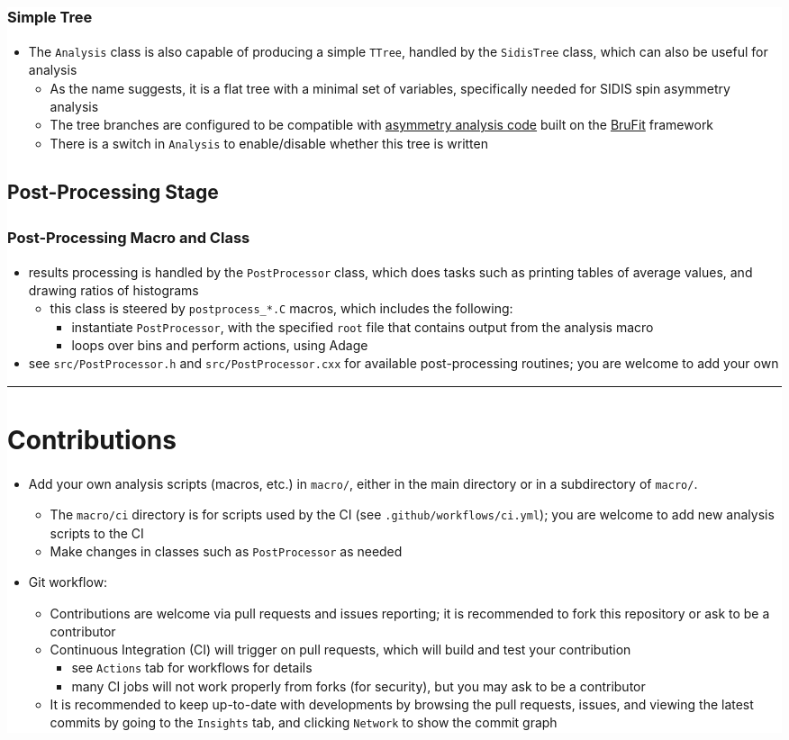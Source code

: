 
### Simple Tree

- The `Analysis` class is also capable of producing a simple `TTree`, handled by the
  `SidisTree` class, which can also be useful for analysis
  - As the name suggests, it is a flat tree with a minimal set of variables,
    specifically needed for SIDIS spin asymmetry analysis
  - The tree branches are configured to be compatible with 
    [asymmetry analysis code](https://github.com/c-dilks/largex-eic-asym)
    built on the [BruFit](https://github.com/dglazier/brufit) framework
  - There is a switch in `Analysis` to enable/disable whether this tree is 
    written


## Post-Processing Stage

### Post-Processing Macro and Class

- results processing is handled by the `PostProcessor` class, which does tasks
  such as printing tables of average values, and drawing ratios of histograms
  - this class is steered by `postprocess_*.C` macros, which includes the
    following:
    - instantiate `PostProcessor`, with the specified `root` file that contains
      output from the analysis macro
    - loops over bins and perform actions, using Adage
- see `src/PostProcessor.h` and `src/PostProcessor.cxx` for available
  post-processing routines; you are welcome to add your own

---


# Contributions

- Add your own analysis scripts (macros, etc.) in `macro/`, either in the main
  directory or in a subdirectory of `macro/`.
  - The `macro/ci` directory is for scripts used by the CI (see `.github/workflows/ci.yml`);
    you are welcome to add new analysis scripts to the CI
  - Make changes in classes such as `PostProcessor` as needed

- Git workflow:
  - Contributions are welcome via pull requests and issues reporting; it is
    recommended to fork this repository or ask to be a contributor
  - Continuous Integration (CI) will trigger on pull requests, which will build
    and test your contribution
    - see `Actions` tab for workflows for details
    - many CI jobs will not work properly from forks (for security), but you
      may ask to be a contributor
  - It is recommended to keep up-to-date with developments by browsing the pull
    requests, issues, and viewing the latest commits by going to the `Insights`
    tab, and clicking `Network` to show the commit graph
